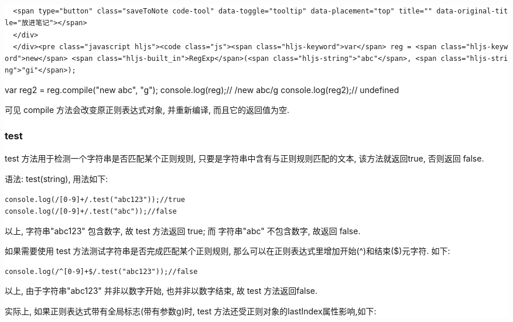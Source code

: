       <span type="button" class="saveToNote code-tool" data-toggle="tooltip" data-placement="top" title="" data-original-title="放进笔记"></span>
      </div>
      </div><pre class="javascript hljs"><code class="js"><span class="hljs-keyword">var</span> reg = <span class="hljs-keyword">new</span> <span class="hljs-built_in">RegExp</span>(<span class="hljs-string">"abc"</span>, <span class="hljs-string">"gi"</span>); 
<span class="hljs-keyword">var</span> reg2 = reg.compile(<span class="hljs-string">"new abc"</span>, <span class="hljs-string">"g"</span>);
<span class="hljs-built_in">console</span>.log(reg);<span class="hljs-comment">// /new abc/g</span>
<span class="hljs-built_in">console</span>.log(reg2);<span class="hljs-comment">// undefined</span></code></pre>
<p>可见 compile 方法会改变原正则表达式对象, 并重新编译, 而且它的返回值为空.</p>
<h3 id="articleHeader36">test</h3>
<p>test 方法用于检测一个字符串是否匹配某个正则规则, 只要是字符串中含有与正则规则匹配的文本, 该方法就返回true, 否则返回 false.</p>
<p>语法: test(string), 用法如下:</p>
<div class="widget-codetool" style="display:none;">
      <div class="widget-codetool--inner">
      <span class="selectCode code-tool" data-toggle="tooltip" data-placement="top" title="" data-original-title="全选"></span>
      <span type="button" class="copyCode code-tool" data-toggle="tooltip" data-placement="top" data-clipboard-text="console.log(/[0-9]+/.test(&quot;abc123&quot;));//true
console.log(/[0-9]+/.test(&quot;abc&quot;));//false" title="" data-original-title="复制"></span>
      <span type="button" class="saveToNote code-tool" data-toggle="tooltip" data-placement="top" title="" data-original-title="放进笔记"></span>
      </div>
      </div><pre class="javascript hljs"><code class="js"><span class="hljs-built_in">console</span>.log(<span class="hljs-regexp">/[0-9]+/</span>.test(<span class="hljs-string">"abc123"</span>));<span class="hljs-comment">//true</span>
<span class="hljs-built_in">console</span>.log(<span class="hljs-regexp">/[0-9]+/</span>.test(<span class="hljs-string">"abc"</span>));<span class="hljs-comment">//false</span></code></pre>
<p>以上, 字符串"abc123" 包含数字, 故 test 方法返回 true; 而 字符串"abc" 不包含数字, 故返回 false.</p>
<p>如果需要使用 test 方法测试字符串是否完成匹配某个正则规则, 那么可以在正则表达式里增加开始(^)和结束($)元字符. 如下:</p>
<div class="widget-codetool" style="display:none;">
      <div class="widget-codetool--inner">
      <span class="selectCode code-tool" data-toggle="tooltip" data-placement="top" title="" data-original-title="全选"></span>
      <span type="button" class="copyCode code-tool" data-toggle="tooltip" data-placement="top" data-clipboard-text="console.log(/^[0-9]+$/.test(&quot;abc123&quot;));//false" title="" data-original-title="复制"></span>
      <span type="button" class="saveToNote code-tool" data-toggle="tooltip" data-placement="top" title="" data-original-title="放进笔记"></span>
      </div>
      </div><pre class="javascript hljs"><code class="js" style="word-break: break-word; white-space: initial;"><span class="hljs-built_in">console</span>.log(<span class="hljs-regexp">/^[0-9]+$/</span>.test(<span class="hljs-string">"abc123"</span>));<span class="hljs-comment">//false</span></code></pre>
<p>以上, 由于字符串"abc123" 并非以数字开始, 也并非以数字结束, 故 test 方法返回false.</p>
<p>实际上, 如果正则表达式带有全局标志(带有参数g)时, test 方法还受正则对象的lastIndex属性影响,如下:</p>
<div class="widget-codetool" style="display:none;">
      <div class="widget-codetool--inner">
      <span class="selectCode code-tool" data-toggle="tooltip" data-placement="top" title="" data-original-title="全选"></span>
      <span type="button" class="copyCode code-tool" data-toggle="tooltip" data-placement="top" data-clipboard-text="var reg = /[a-z]+/;//正则不带全局标志
console.log(reg.test(&quot;abc&quot;));//true
console.log(reg.test(&quot;de&quot;));//true
